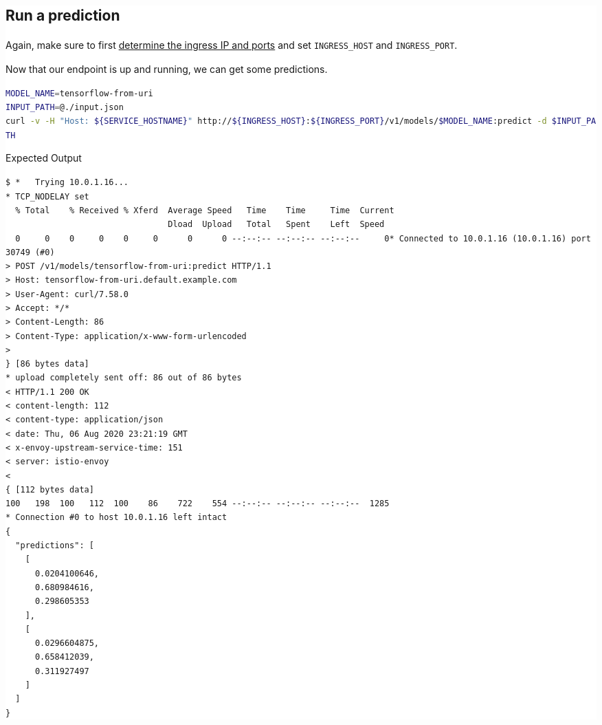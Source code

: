 ## Run a prediction
Again, make sure to first [determine the ingress IP and ports](https://github.com/kubeflow/kfserving/blob/master/README.md#determine-the-ingress-ip-and-ports) and set `INGRESS_HOST` and `INGRESS_PORT`.

Now that our endpoint is up and running, we can get some predictions.

```bash
MODEL_NAME=tensorflow-from-uri
INPUT_PATH=@./input.json
curl -v -H "Host: ${SERVICE_HOSTNAME}" http://${INGRESS_HOST}:${INGRESS_PORT}/v1/models/$MODEL_NAME:predict -d $INPUT_PATH
```
Expected Output
```
$ *   Trying 10.0.1.16...
* TCP_NODELAY set
  % Total    % Received % Xferd  Average Speed   Time    Time     Time  Current
                                 Dload  Upload   Total   Spent    Left  Speed
  0     0    0     0    0     0      0      0 --:--:-- --:--:-- --:--:--     0* Connected to 10.0.1.16 (10.0.1.16) port 30749 (#0)
> POST /v1/models/tensorflow-from-uri:predict HTTP/1.1
> Host: tensorflow-from-uri.default.example.com
> User-Agent: curl/7.58.0
> Accept: */*
> Content-Length: 86
> Content-Type: application/x-www-form-urlencoded
> 
} [86 bytes data]
* upload completely sent off: 86 out of 86 bytes
< HTTP/1.1 200 OK
< content-length: 112
< content-type: application/json
< date: Thu, 06 Aug 2020 23:21:19 GMT
< x-envoy-upstream-service-time: 151
< server: istio-envoy
< 
{ [112 bytes data]
100   198  100   112  100    86    722    554 --:--:-- --:--:-- --:--:--  1285
* Connection #0 to host 10.0.1.16 left intact
{
  "predictions": [
    [
      0.0204100646,
      0.680984616,
      0.298605353
    ],
    [
      0.0296604875,
      0.658412039,
      0.311927497
    ]
  ]
}
```